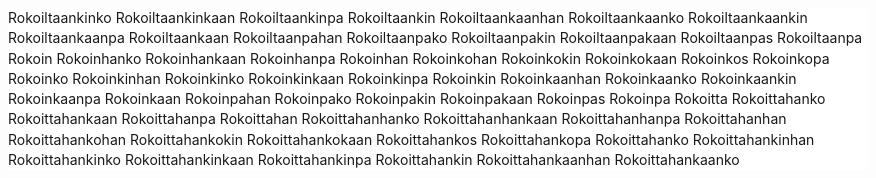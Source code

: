 Rokoiltaankinko
Rokoiltaankinkaan
Rokoiltaankinpa
Rokoiltaankin
Rokoiltaankaanhan
Rokoiltaankaanko
Rokoiltaankaankin
Rokoiltaankaanpa
Rokoiltaankaan
Rokoiltaanpahan
Rokoiltaanpako
Rokoiltaanpakin
Rokoiltaanpakaan
Rokoiltaanpas
Rokoiltaanpa
Rokoin
Rokoinhanko
Rokoinhankaan
Rokoinhanpa
Rokoinhan
Rokoinkohan
Rokoinkokin
Rokoinkokaan
Rokoinkos
Rokoinkopa
Rokoinko
Rokoinkinhan
Rokoinkinko
Rokoinkinkaan
Rokoinkinpa
Rokoinkin
Rokoinkaanhan
Rokoinkaanko
Rokoinkaankin
Rokoinkaanpa
Rokoinkaan
Rokoinpahan
Rokoinpako
Rokoinpakin
Rokoinpakaan
Rokoinpas
Rokoinpa
Rokoitta
Rokoittahanko
Rokoittahankaan
Rokoittahanpa
Rokoittahan
Rokoittahanhanko
Rokoittahanhankaan
Rokoittahanhanpa
Rokoittahanhan
Rokoittahankohan
Rokoittahankokin
Rokoittahankokaan
Rokoittahankos
Rokoittahankopa
Rokoittahanko
Rokoittahankinhan
Rokoittahankinko
Rokoittahankinkaan
Rokoittahankinpa
Rokoittahankin
Rokoittahankaanhan
Rokoittahankaanko